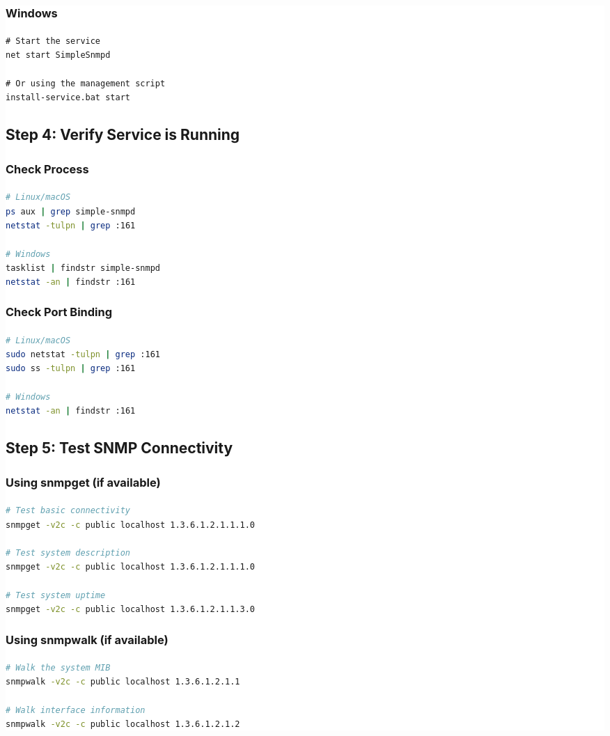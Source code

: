### Windows
```cmd
# Start the service
net start SimpleSnmpd

# Or using the management script
install-service.bat start
```

## Step 4: Verify Service is Running

### Check Process
```bash
# Linux/macOS
ps aux | grep simple-snmpd
netstat -tulpn | grep :161

# Windows
tasklist | findstr simple-snmpd
netstat -an | findstr :161
```

### Check Port Binding
```bash
# Linux/macOS
sudo netstat -tulpn | grep :161
sudo ss -tulpn | grep :161

# Windows
netstat -an | findstr :161
```

## Step 5: Test SNMP Connectivity

### Using snmpget (if available)
```bash
# Test basic connectivity
snmpget -v2c -c public localhost 1.3.6.1.2.1.1.1.0

# Test system description
snmpget -v2c -c public localhost 1.3.6.1.2.1.1.1.0

# Test system uptime
snmpget -v2c -c public localhost 1.3.6.1.2.1.1.3.0
```

### Using snmpwalk (if available)
```bash
# Walk the system MIB
snmpwalk -v2c -c public localhost 1.3.6.1.2.1.1

# Walk interface information
snmpwalk -v2c -c public localhost 1.3.6.1.2.1.2
```
